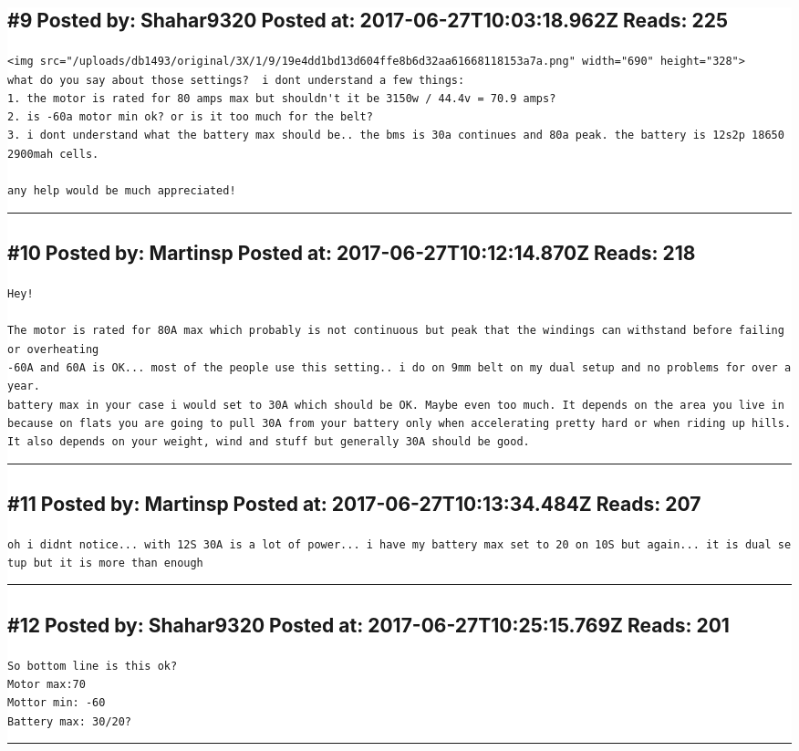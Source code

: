 ## \#9 Posted by: Shahar9320 Posted at: 2017-06-27T10:03:18.962Z Reads: 225

```
<img src="/uploads/db1493/original/3X/1/9/19e4dd1bd13d604ffe8b6d32aa61668118153a7a.png" width="690" height="328">
what do you say about those settings?  i dont understand a few things:
1. the motor is rated for 80 amps max but shouldn't it be 3150w / 44.4v = 70.9 amps?
2. is -60a motor min ok? or is it too much for the belt?
3. i dont understand what the battery max should be.. the bms is 30a continues and 80a peak. the battery is 12s2p 18650 2900mah cells.

any help would be much appreciated!
```

---
## \#10 Posted by: Martinsp Posted at: 2017-06-27T10:12:14.870Z Reads: 218

```
Hey! 

The motor is rated for 80A max which probably is not continuous but peak that the windings can withstand before failing or overheating 
-60A and 60A is OK... most of the people use this setting.. i do on 9mm belt on my dual setup and no problems for over a year.
battery max in your case i would set to 30A which should be OK. Maybe even too much. It depends on the area you live in because on flats you are going to pull 30A from your battery only when accelerating pretty hard or when riding up hills. It also depends on your weight, wind and stuff but generally 30A should be good.
```

---
## \#11 Posted by: Martinsp Posted at: 2017-06-27T10:13:34.484Z Reads: 207

```
oh i didnt notice... with 12S 30A is a lot of power... i have my battery max set to 20 on 10S but again... it is dual setup but it is more than enough
```

---
## \#12 Posted by: Shahar9320 Posted at: 2017-06-27T10:25:15.769Z Reads: 201

```
So bottom line is this ok?
Motor max:70
Mottor min: -60
Battery max: 30/20?
```

---